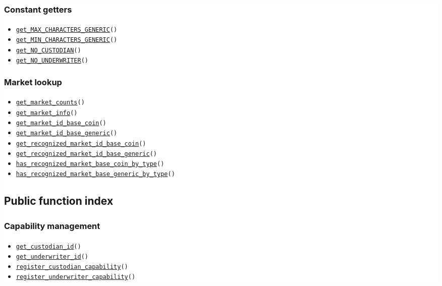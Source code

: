 

<a id="@Constant_getters_2"></a>

### Constant getters


* <code><a href="registry.md#0x7b00569d23c3edd4538d0b6d8db15dd9f9c07e5d830f35b46afbaa670923b450_registry_get_MAX_CHARACTERS_GENERIC">get_MAX_CHARACTERS_GENERIC</a>()</code>
* <code><a href="registry.md#0x7b00569d23c3edd4538d0b6d8db15dd9f9c07e5d830f35b46afbaa670923b450_registry_get_MIN_CHARACTERS_GENERIC">get_MIN_CHARACTERS_GENERIC</a>()</code>
* <code><a href="registry.md#0x7b00569d23c3edd4538d0b6d8db15dd9f9c07e5d830f35b46afbaa670923b450_registry_get_NO_CUSTODIAN">get_NO_CUSTODIAN</a>()</code>
* <code><a href="registry.md#0x7b00569d23c3edd4538d0b6d8db15dd9f9c07e5d830f35b46afbaa670923b450_registry_get_NO_UNDERWRITER">get_NO_UNDERWRITER</a>()</code>


<a id="@Market_lookup_3"></a>

### Market lookup


* <code><a href="registry.md#0x7b00569d23c3edd4538d0b6d8db15dd9f9c07e5d830f35b46afbaa670923b450_registry_get_market_counts">get_market_counts</a>()</code>
* <code><a href="registry.md#0x7b00569d23c3edd4538d0b6d8db15dd9f9c07e5d830f35b46afbaa670923b450_registry_get_market_info">get_market_info</a>()</code>
* <code><a href="registry.md#0x7b00569d23c3edd4538d0b6d8db15dd9f9c07e5d830f35b46afbaa670923b450_registry_get_market_id_base_coin">get_market_id_base_coin</a>()</code>
* <code><a href="registry.md#0x7b00569d23c3edd4538d0b6d8db15dd9f9c07e5d830f35b46afbaa670923b450_registry_get_market_id_base_generic">get_market_id_base_generic</a>()</code>
* <code><a href="registry.md#0x7b00569d23c3edd4538d0b6d8db15dd9f9c07e5d830f35b46afbaa670923b450_registry_get_recognized_market_id_base_coin">get_recognized_market_id_base_coin</a>()</code>
* <code><a href="registry.md#0x7b00569d23c3edd4538d0b6d8db15dd9f9c07e5d830f35b46afbaa670923b450_registry_get_recognized_market_id_base_generic">get_recognized_market_id_base_generic</a>()</code>
* <code><a href="registry.md#0x7b00569d23c3edd4538d0b6d8db15dd9f9c07e5d830f35b46afbaa670923b450_registry_has_recognized_market_base_coin_by_type">has_recognized_market_base_coin_by_type</a>()</code>
* <code><a href="registry.md#0x7b00569d23c3edd4538d0b6d8db15dd9f9c07e5d830f35b46afbaa670923b450_registry_has_recognized_market_base_generic_by_type">has_recognized_market_base_generic_by_type</a>()</code>


<a id="@Public_function_index_4"></a>

## Public function index



<a id="@Capability_management_5"></a>

### Capability management


* <code><a href="registry.md#0x7b00569d23c3edd4538d0b6d8db15dd9f9c07e5d830f35b46afbaa670923b450_registry_get_custodian_id">get_custodian_id</a>()</code>
* <code><a href="registry.md#0x7b00569d23c3edd4538d0b6d8db15dd9f9c07e5d830f35b46afbaa670923b450_registry_get_underwriter_id">get_underwriter_id</a>()</code>
* <code><a href="registry.md#0x7b00569d23c3edd4538d0b6d8db15dd9f9c07e5d830f35b46afbaa670923b450_registry_register_custodian_capability">register_custodian_capability</a>()</code>
* <code><a href="registry.md#0x7b00569d23c3edd4538d0b6d8db15dd9f9c07e5d830f35b46afbaa670923b450_registry_register_underwriter_capability">register_underwriter_capability</a>()</code>
